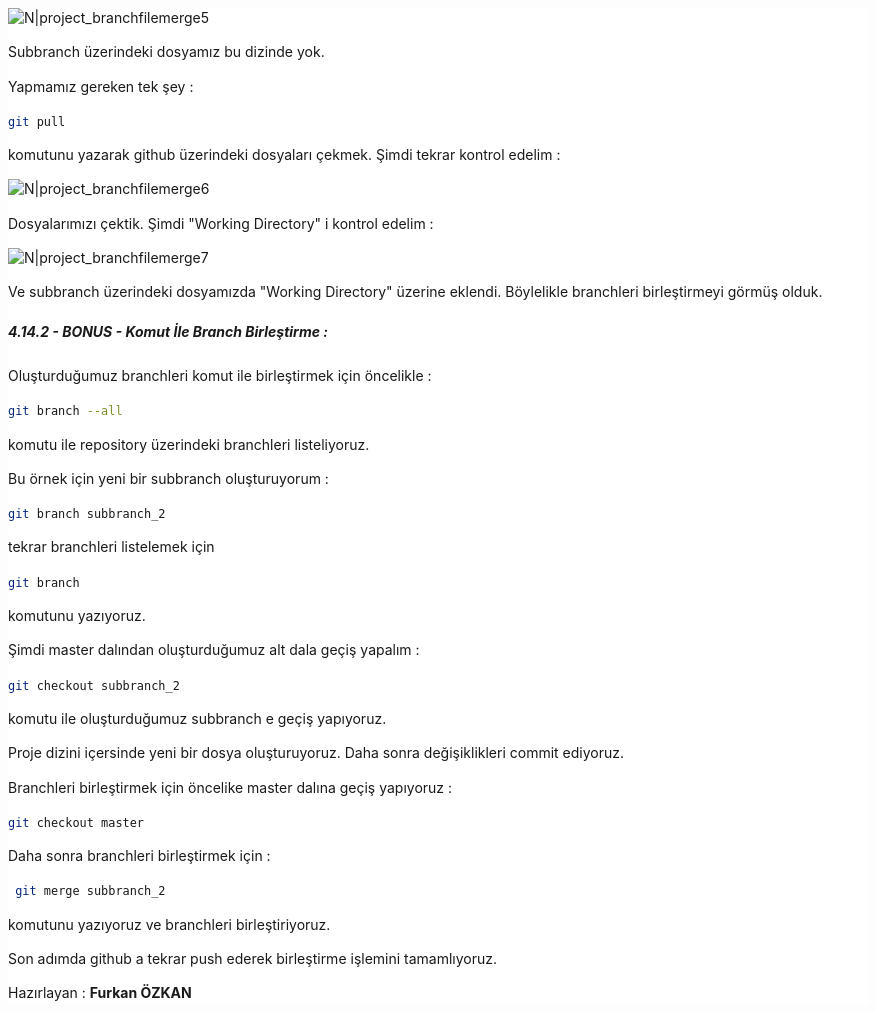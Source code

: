 ![N|project_branchfilemerge5](https://i.im.ge/2022/08/31/OExtmm.workmer1.png)

Subbranch üzerindeki dosyamız bu dizinde yok. 

Yapmamız gereken tek şey : 

```sh
git pull
```

komutunu yazarak github üzerindeki dosyaları çekmek. Şimdi tekrar kontrol edelim : 

![N|project_branchfilemerge6](https://i.im.ge/2022/08/31/OExyZr.pulll.png)

Dosyalarımızı çektik. Şimdi "Working Directory" i kontrol edelim : 

![N|project_branchfilemerge7](https://i.im.ge/2022/08/31/OExxbT.workiing-merge-pulled.png)

Ve subbranch üzerindeki dosyamızda "Working Directory" üzerine eklendi. Böylelikle branchleri birleştirmeyi görmüş olduk. 

##### 4.14.2 - BONUS - Komut İle Branch Birleştirme :

Oluşturduğumuz branchleri komut ile birleştirmek için öncelikle : 

```sh
git branch --all
```
komutu ile repository üzerindeki branchleri listeliyoruz. 

Bu örnek için yeni bir subbranch oluşturuyorum : 

```sh
git branch subbranch_2
```

tekrar branchleri listelemek için 

```sh
git branch 
```
komutunu yazıyoruz. 

Şimdi master dalından oluşturduğumuz alt dala geçiş yapalım : 

```sh
git checkout subbranch_2
```
komutu ile oluşturduğumuz subbranch e geçiş yapıyoruz. 

Proje dizini içersinde yeni bir dosya oluşturuyoruz.
Daha sonra değişiklikleri commit ediyoruz. 

Branchleri birleştirmek için öncelike master dalına geçiş yapıyoruz : 

```sh
git checkout master
```

Daha sonra branchleri birleştirmek için : 

```sh
 git merge subbranch_2
```

komutunu yazıyoruz ve branchleri birleştiriyoruz. 

Son adımda github a tekrar push ederek birleştirme işlemini tamamlıyoruz. 

Hazırlayan : **Furkan ÖZKAN**






